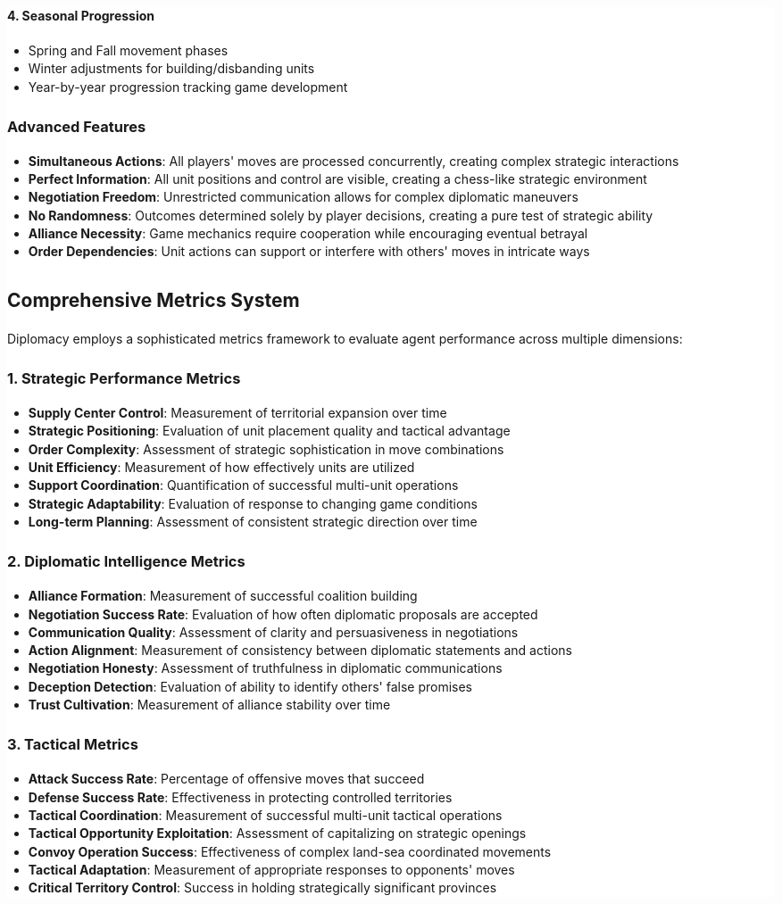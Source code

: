 #### 4. Seasonal Progression
- Spring and Fall movement phases
- Winter adjustments for building/disbanding units
- Year-by-year progression tracking game development

### Advanced Features

- **Simultaneous Actions**: All players' moves are processed concurrently, creating complex strategic interactions
- **Perfect Information**: All unit positions and control are visible, creating a chess-like strategic environment
- **Negotiation Freedom**: Unrestricted communication allows for complex diplomatic maneuvers
- **No Randomness**: Outcomes determined solely by player decisions, creating a pure test of strategic ability
- **Alliance Necessity**: Game mechanics require cooperation while encouraging eventual betrayal
- **Order Dependencies**: Unit actions can support or interfere with others' moves in intricate ways

## Comprehensive Metrics System

Diplomacy employs a sophisticated metrics framework to evaluate agent performance across multiple dimensions:

### 1. Strategic Performance Metrics

- **Supply Center Control**: Measurement of territorial expansion over time
- **Strategic Positioning**: Evaluation of unit placement quality and tactical advantage
- **Order Complexity**: Assessment of strategic sophistication in move combinations
- **Unit Efficiency**: Measurement of how effectively units are utilized
- **Support Coordination**: Quantification of successful multi-unit operations
- **Strategic Adaptability**: Evaluation of response to changing game conditions
- **Long-term Planning**: Assessment of consistent strategic direction over time

### 2. Diplomatic Intelligence Metrics

- **Alliance Formation**: Measurement of successful coalition building
- **Negotiation Success Rate**: Evaluation of how often diplomatic proposals are accepted
- **Communication Quality**: Assessment of clarity and persuasiveness in negotiations
- **Action Alignment**: Measurement of consistency between diplomatic statements and actions
- **Negotiation Honesty**: Assessment of truthfulness in diplomatic communications
- **Deception Detection**: Evaluation of ability to identify others' false promises
- **Trust Cultivation**: Measurement of alliance stability over time

### 3. Tactical Metrics

- **Attack Success Rate**: Percentage of offensive moves that succeed
- **Defense Success Rate**: Effectiveness in protecting controlled territories
- **Tactical Coordination**: Measurement of successful multi-unit tactical operations
- **Tactical Opportunity Exploitation**: Assessment of capitalizing on strategic openings
- **Convoy Operation Success**: Effectiveness of complex land-sea coordinated movements
- **Tactical Adaptation**: Measurement of appropriate responses to opponents' moves
- **Critical Territory Control**: Success in holding strategically significant provinces
